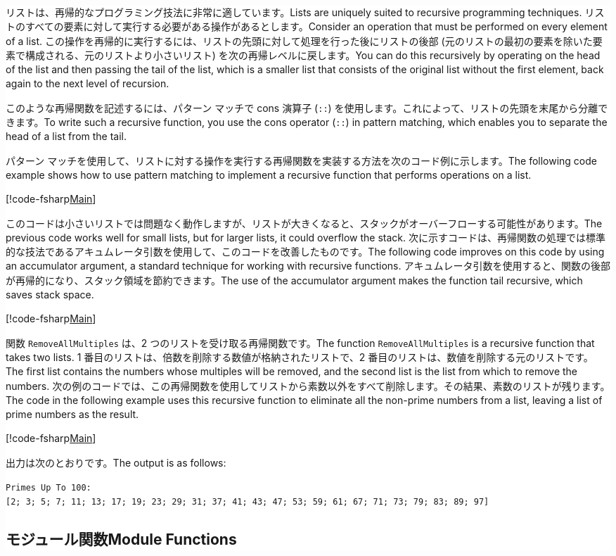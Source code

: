 <span data-ttu-id="73016-150">リストは、再帰的なプログラミング技法に非常に適しています。</span><span class="sxs-lookup"><span data-stu-id="73016-150">Lists are uniquely suited to recursive programming techniques.</span></span> <span data-ttu-id="73016-151">リストのすべての要素に対して実行する必要がある操作があるとします。</span><span class="sxs-lookup"><span data-stu-id="73016-151">Consider an operation that must be performed on every element of a list.</span></span> <span data-ttu-id="73016-152">この操作を再帰的に実行するには、リストの先頭に対して処理を行った後にリストの後部 (元のリストの最初の要素を除いた要素で構成される、元のリストより小さいリスト) を次の再帰レベルに戻します。</span><span class="sxs-lookup"><span data-stu-id="73016-152">You can do this recursively by operating on the head of the list and then passing the tail of the list, which is a smaller list that consists of the original list without the first element, back again to the next level of recursion.</span></span>

<span data-ttu-id="73016-153">このような再帰関数を記述するには、パターン マッチで cons 演算子 (`::`) を使用します。これによって、リストの先頭を末尾から分離できます。</span><span class="sxs-lookup"><span data-stu-id="73016-153">To write such a recursive function, you use the cons operator (`::`) in pattern matching, which enables you to separate the head of a list from the tail.</span></span>

<span data-ttu-id="73016-154">パターン マッチを使用して、リストに対する操作を実行する再帰関数を実装する方法を次のコード例に示します。</span><span class="sxs-lookup"><span data-stu-id="73016-154">The following code example shows how to use pattern matching to implement a recursive function that performs operations on a list.</span></span>

[!code-fsharp[Main](~/samples/snippets/fsharp/lang-ref-1/snippet13071.fs)]

<span data-ttu-id="73016-155">このコードは小さいリストでは問題なく動作しますが、リストが大きくなると、スタックがオーバーフローする可能性があります。</span><span class="sxs-lookup"><span data-stu-id="73016-155">The previous code works well for small lists, but for larger lists, it could overflow the stack.</span></span> <span data-ttu-id="73016-156">次に示すコードは、再帰関数の処理では標準的な技法であるアキュムレータ引数を使用して、このコードを改善したものです。</span><span class="sxs-lookup"><span data-stu-id="73016-156">The following code improves on this code by using an accumulator argument, a standard technique for working with recursive functions.</span></span> <span data-ttu-id="73016-157">アキュムレータ引数を使用すると、関数の後部が再帰的になり、スタック領域を節約できます。</span><span class="sxs-lookup"><span data-stu-id="73016-157">The use of the accumulator argument makes the function tail recursive, which saves stack space.</span></span>

[!code-fsharp[Main](~/samples/snippets/fsharp/lang-ref-1/snippet13072.fs)]

<span data-ttu-id="73016-158">関数 `RemoveAllMultiples` は、2 つのリストを受け取る再帰関数です。</span><span class="sxs-lookup"><span data-stu-id="73016-158">The function `RemoveAllMultiples` is a recursive function that takes two lists.</span></span> <span data-ttu-id="73016-159">1 番目のリストは、倍数を削除する数値が格納されたリストで、2 番目のリストは、数値を削除する元のリストです。</span><span class="sxs-lookup"><span data-stu-id="73016-159">The first list contains the numbers whose multiples will be removed, and the second list is the list from which to remove the numbers.</span></span> <span data-ttu-id="73016-160">次の例のコードでは、この再帰関数を使用してリストから素数以外をすべて削除します。その結果、素数のリストが残ります。</span><span class="sxs-lookup"><span data-stu-id="73016-160">The code in the following example uses this recursive function to eliminate all the non-prime numbers from a list, leaving a list of prime numbers as the result.</span></span>

[!code-fsharp[Main](~/samples/snippets/fsharp/lang-ref-1/snippet1308.fs)]

<span data-ttu-id="73016-161">出力は次のとおりです。</span><span class="sxs-lookup"><span data-stu-id="73016-161">The output is as follows:</span></span>

```console
Primes Up To 100:
[2; 3; 5; 7; 11; 13; 17; 19; 23; 29; 31; 37; 41; 43; 47; 53; 59; 61; 67; 71; 73; 79; 83; 89; 97]
```

## <a name="module-functions"></a><span data-ttu-id="73016-162">モジュール関数</span><span class="sxs-lookup"><span data-stu-id="73016-162">Module Functions</span></span>
